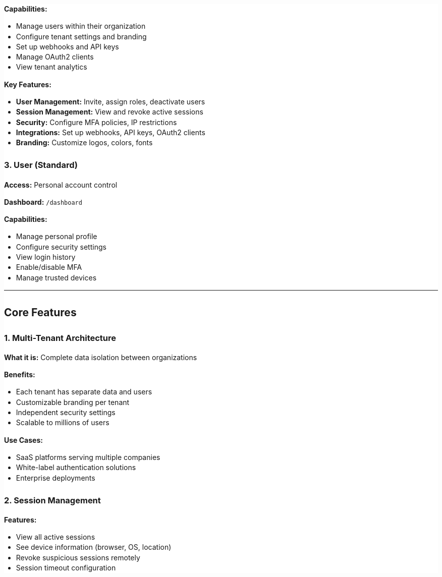 **Capabilities:**
- Manage users within their organization
- Configure tenant settings and branding
- Set up webhooks and API keys
- Manage OAuth2 clients
- View tenant analytics

**Key Features:**
- **User Management:** Invite, assign roles, deactivate users
- **Session Management:** View and revoke active sessions
- **Security:** Configure MFA policies, IP restrictions
- **Integrations:** Set up webhooks, API keys, OAuth2 clients
- **Branding:** Customize logos, colors, fonts

### 3. User (Standard)

**Access:** Personal account control

**Dashboard:** `/dashboard`

**Capabilities:**
- Manage personal profile
- Configure security settings
- View login history
- Enable/disable MFA
- Manage trusted devices

---

## Core Features

### 1. Multi-Tenant Architecture

**What it is:** Complete data isolation between organizations

**Benefits:**
- Each tenant has separate data and users
- Customizable branding per tenant
- Independent security settings
- Scalable to millions of users

**Use Cases:**
- SaaS platforms serving multiple companies
- White-label authentication solutions
- Enterprise deployments

### 2. Session Management

**Features:**
- View all active sessions
- See device information (browser, OS, location)
- Revoke suspicious sessions remotely
- Session timeout configuration
